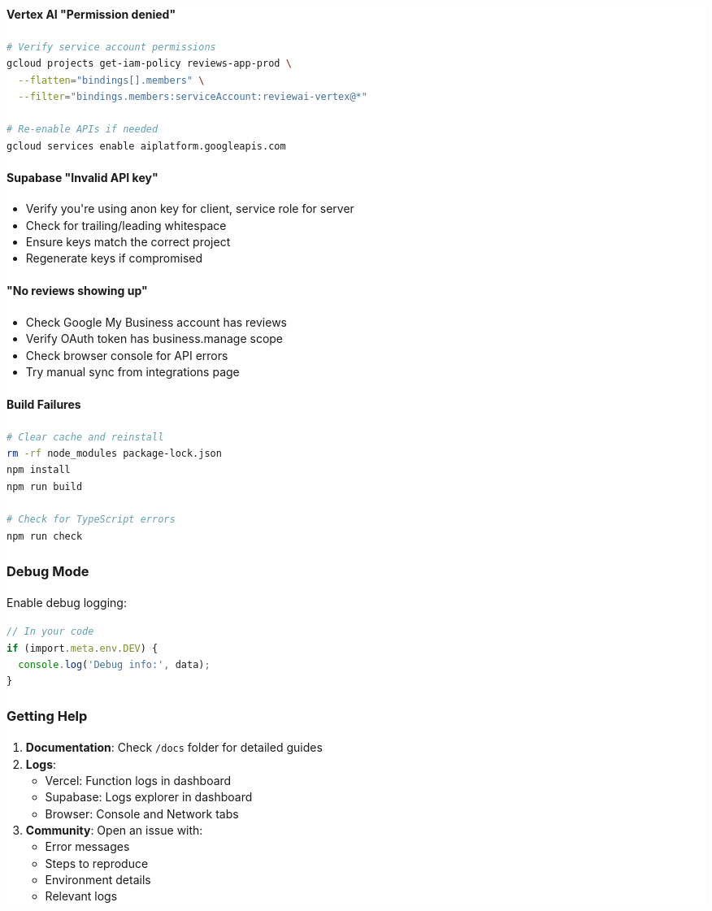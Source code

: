 #### Vertex AI "Permission denied"
```bash
# Verify service account permissions
gcloud projects get-iam-policy reviews-app-prod \
  --flatten="bindings[].members" \
  --filter="bindings.members:serviceAccount:reviewai-vertex@*"

# Re-enable APIs if needed
gcloud services enable aiplatform.googleapis.com
```

#### Supabase "Invalid API key"
- Verify you're using anon key for client, service role for server
- Check for trailing/leading whitespace
- Ensure keys match the correct project
- Regenerate keys if compromised

#### "No reviews showing up"
- Check Google My Business account has reviews
- Verify OAuth token has business.manage scope
- Check browser console for API errors
- Try manual sync from integrations page

#### Build Failures
```bash
# Clear cache and reinstall
rm -rf node_modules package-lock.json
npm install
npm run build

# Check for TypeScript errors
npm run check
```

### Debug Mode

Enable debug logging:
```typescript
// In your code
if (import.meta.env.DEV) {
  console.log('Debug info:', data);
}
```

### Getting Help

1. **Documentation**: Check `/docs` folder for detailed guides
2. **Logs**: 
   - Vercel: Function logs in dashboard
   - Supabase: Logs explorer in dashboard
   - Browser: Console and Network tabs
3. **Community**: Open an issue with:
   - Error messages
   - Steps to reproduce
   - Environment details
   - Relevant logs
